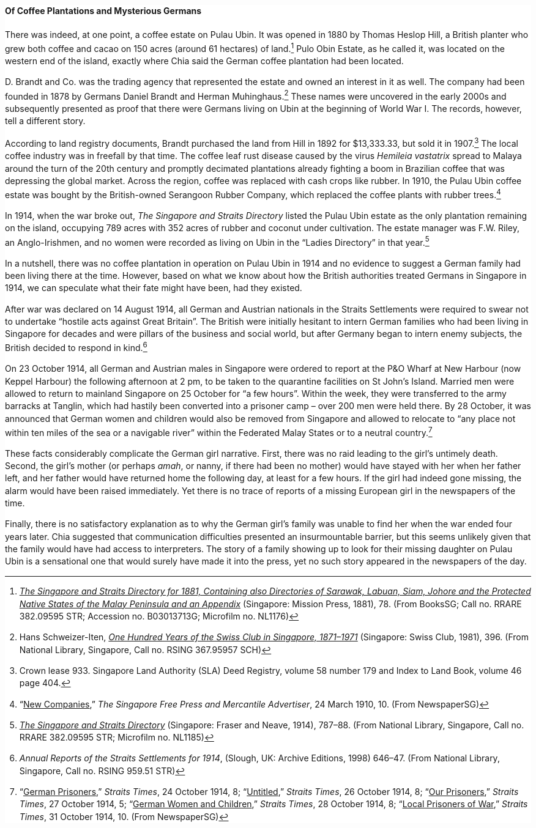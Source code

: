 #### **Of Coffee Plantations and Mysterious Germans** 

There was indeed, at one point, a coffee estate on Pulau Ubin. It was opened in 1880 by Thomas Heslop Hill, a British planter who grew both coffee and cacao on 150 acres (around 61 hectares) of land.[^2] Pulo Obin Estate, as he called it, was located on the western end of the island, exactly where Chia said the German coffee plantation had been located.

D. Brandt and Co. was the trading agency that represented the estate and owned an interest in it as well. The company had been founded in 1878 by Germans Daniel Brandt and Herman Muhinghaus.[^3]  These names were uncovered in the early 2000s and subsequently presented as proof that there were Germans living on Ubin at the beginning of World War I. The records, however, tell a different story.

According to land registry documents, Brandt purchased the land from Hill in 1892 for $13,333.33, but sold it in 1907.[^4] The local coffee industry was in freefall by that time. The coffee leaf rust disease caused by the virus *Hemileia vastatrix* spread to Malaya around the turn of the 20th century and promptly decimated plantations already fighting a boom in Brazilian coffee that was depressing the global market. Across the region, coffee was replaced with cash crops like rubber. In 1910, the Pulau Ubin coffee estate was bought by the British-owned Serangoon Rubber Company, which replaced the coffee plants with rubber trees.[^5]

In 1914, when the war broke out, *The Singapore and Straits Directory* listed the Pulau Ubin estate as the only plantation remaining on the island, occupying 789 acres with 352 acres of rubber and coconut under cultivation. The estate manager was F.W. Riley, an Anglo-Irishmen, and no women were recorded as living on Ubin in the “Ladies Directory” in that year.[^6]

In a nutshell, there was no coffee plantation in operation on Pulau Ubin in 1914 and no evidence to suggest a German family had been living there at the time. However, based on what we know about how the British authorities treated Germans in Singapore in 1914, we can speculate what their fate might have been, had they existed. 

After war was declared on 14 August 1914, all German and Austrian nationals in the Straits Settlements were required to swear not to undertake “hostile acts against Great Britain”. The British were initially hesitant to intern German families who had been living in Singapore for decades and were pillars of the business and social world, but after Germany began to intern enemy subjects, the British decided to respond in kind.[^7]

On 23 October 1914, all German and Austrian males in Singapore were ordered to report at the P&O Wharf at New Harbour (now Keppel Harbour) the following afternoon at 2 pm, to be taken to the quarantine facilities on 
St John’s Island. Married men were allowed to return to mainland Singapore on 25 October for “a few hours”. Within the week, they were transferred to the army barracks at Tanglin, which had hastily been converted into a prisoner camp – over 200 men were held there. By 28 October, it was announced that German women and children would also be removed from Singapore and allowed to relocate to “any place not within ten miles of the sea or a navigable river” within the Federated Malay States or to a neutral country.[^8]

These facts considerably complicate the German girl narrative. First, there was no raid leading to the girl’s untimely death. Second, the girl’s mother (or perhaps *amah*, or nanny, if there had been no mother) would have stayed with her when her father left, and her father would have returned home the following day, at least for a few hours. If the girl had indeed gone missing, the alarm would have been raised immediately. Yet there is no trace of reports of a missing European girl in the newspapers of the time.

Finally, there is no satisfactory explanation as to why the German girl’s family was unable to find her when the war ended four years later. Chia suggested that communication difficulties presented an insurmountable barrier, but this seems unlikely given that the family would have had access to interpreters. The story of a family showing up to look for their missing daughter on Pulau Ubin is a sensational one that would surely have made it into the press, yet no such story appeared in the newspapers of the day. 


[^1]: “[洋女变成‘拿督姑娘’供奉在乌敏岛小庙内当地人视为神灵](https://eresources.nlb.gov.sg/newspapers/Digitised/Article/shinmin19871229-1.2.17.1.2)” [“Foreign Girl Becomes a ‘Datuk Girl’”], 新明日报 [*Xin Ming Ri Bao*], 29 December 1987, 4; “[奇庙](http://eresources.nlb.gov.sg/newspapers/Digitised/Article/lhwb19900714-1.2.6.1.1)” [“Strangely Wondrous Temple”], 联合晚报 [*Lianhe Wanbao*], 14 July 1990, 2. (From NewspaperSG); Samuel J. Burris, “[The White Girl of Pulau Ubin](http://habitatnews.nus.edu.sg/heritage/ubin/stories/2005/12/white-girl-of-pulau-ubin.html),” *Changi Magazine*, November 1993, accessed 30 July 2021, http://habitatnews.nus.edu.sg/heritage/ubin/stories/2005/12/white-girl-of-pulau-ubin.html;  Ho Choon Hiong, German Girl Shrine (film), 2000; Tan Shzr Ee, “[Mystery Girl of Ubin](http://eresources.nlb.gov.sg/newspapers/Digitised/Article/straitstimes20030309-1.2.60.11),” *The Straits Times*, 9 March 2003, 20; “[90年前住在乌敏岛洋姑娘变拿督神](http://eresources.nlb.gov.sg/newspapers/Digitised/Article/shinmin20031226-1.2.17.1)” [“90 Years Ago a Foreign Girl Living on Ubin became a Datuk God”], 新明日报 [*Xin Ming Ri Bao*], 26 December 2003, 13. (From NewspaperSG); [Chia Yeng Keng](https://www.nas.gov.sg/archivesonline/oral_history_interviews/record-details/63b161ed-1160-11e3-83d5-0050568939ad), oral history interview, 23 June 2004, transcript and MP3 audio, Reel/Disc 1 and 3 of 7. (From National Archives of Singapore, accession no. 002860)
[^2]: [*The Singapore and Straits Directory for 1881, Containing also Directories of Sarawak, Labuan, Siam, Johore and the Protected Native States of the Malay Peninsula and an Appendix*](https://eresources.nlb.gov.sg/printheritage/detail/6e76cb75-dfe3-4203-a211-76305cafde9d.aspx) (Singapore: Mission Press, 1881), 78. (From BooksSG; Call no. RRARE 382.09595 STR; Accession no. B03013713G; Microfilm no. NL1176)
[^3]: Hans Schweizer-Iten, [*One Hundred Years of the Swiss Club in Singapore, 1871–1971*](https://eservice.nlb.gov.sg/item_holding.aspx?bid=4082418) (Singapore: Swiss Club, 1981), 396. (From National Library, Singapore, Call no. RSING 367.95957 SCH)
[^4]: Crown lease 933. Singapore Land Authority (SLA) Deed Registry, volume 58 number 179 and Index to Land Book, volume 46 page 404.
[^5]: “[New Companies](http://eresources.nlb.gov.sg/newspapers/Digitised/Article/singfreepresswk19100324-1.2.67),” *The Singapore Free Press and Mercantile Advertiser*, 24 March 1910,  10. (From NewspaperSG)
[^6]: [*The Singapore and Straits Directory*](https://eservice.nlb.gov.sg/item_holding.aspx?bid=5057490) (Singapore: Fraser and Neave, 1914), 787–88. (From National Library, Singapore, Call no. RRARE 382.09595 STR; Microfilm no. NL1185)
[^7]: *Annual Reports of the Straits Settlements for 1914*, (Slough, UK: Archive Editions, 1998) 646–47. (From National Library, Singapore, Call no. RSING 959.51 STR)
[^8]: “[German Prisoners](http://eresources.nlb.gov.sg/newspapers/Digitised/Article/straitstimes19141024-1.2.46),” *Straits Times*, 24 October 1914, 8; “[Untitled](https://eresources.nlb.gov.sg/newspapers/Digitised/Article/straitstimes19141026-1.2.39),” *Straits Times*, 26 October 1914, 8; “[Our Prisoners](http://eresources.nlb.gov.sg/newspapers/Digitised/Article/singfreepressb19141027-1.2.35),” *Straits Times*, 27 October 1914, 5; “[German Women and Children](http://eresources.nlb.gov.sg/newspapers/Digitised/Article/straitstimes19141028-1.2.46),” *Straits Times*, 28 October 1914, 8; “[Local Prisoners of War](http://eresources.nlb.gov.sg/newspapers/Digitised/Article/straitstimes19141031-1.2.38),” *Straits Times*, 31 October 1914, 10. (From NewspaperSG)
[^9]:  Saadon Ismail, “[Cerita Puteri Jawa di ‘Bukit Puaka’](http://eresources.nlb.gov.sg/newspapers/Digitised/Article/beritaharian19851027-1.2.30.1),” *Berita Minggu*, 27 October 1985, 11. (From NewspaperSG)
[^10]: Saadon Ismail, “[Cerita Puteri Jawa di ‘Bukit Puaka’](http://eresources.nlb.gov.sg/newspapers/Digitised/Article/beritaharian19851027-1.2.30.1).”
[^11]: Susan Tsang, [*Discover Singapore: The City’s History & Culture Redefined*](https://eservice.nlb.gov.sg/item_holding.aspx?bid=12885312) (Singapore: Marshall Cavendish, 2007), 106. (From National Library, Singapore, Call no. RSING 959.57 TSA)
[^12]:  This hill is sometimes called Kopi Sua (Coffee Hill). Kopi Sua was in fact located to the north, near Batu Kekek. See Seow Soon Hee, et al., eds., [*Ubin Our Heart and Soul*](https://eservice.nlb.gov.sg/item_holding.aspx?bid=203893147) (Singapore: Our Heart and Soul Commemorative Publication Editorial Committee, 2019), 30. (From National Library, Singapore, Call no. RSING 959.57 PUL)
[^13]:  Ahmad bin Kassim, email to author, 29 March 2021.
[^14]: Kenny Fong, [*Spooky Tales: True Cases of Paranormal Investigation in Singapore*](https://eservice.nlb.gov.sg/item_holding.aspx?bid=12949191) (Singapore: Marshall Cavendish Editions, 2008), 50. (From National Library, Singapore, Call no. RSING 133.1095957 FON)
[^15]: Madam Tan, interview, Pulau Ubin, 5 April 2021.
[^16]: Ah Teck, interview, Pulau Ubin, 5 April, 2021.
[^17]: “[奇庙](http://eresources.nlb.gov.sg/newspapers/Digitised/Article/lhwb19900714-1.2.6.1.1)” [“Strangely Wondrous Temple”].
[^18]: Burris, “The White Girl of Pulau Ubin.”
[^19]: Manisha Nayak, “A Powerful, Mysterious Singaporean Shrine Dedicated to a German Girl Who Died in WW1,” 
[^20]: Ong Siew Fong, interview, Pulau Ubin, 5 April 2021; “[90年前住在乌敏岛洋姑娘变拿督神](http://eresources.nlb.gov.sg/newspapers/Digitised/Article/shinmin20031226-1.2.17.1)” [“90 Years Ago a Foreign Girl Living on Ubin became a Datuk God”].
[^21]: Cheu Hock Tong, “The Sinicization of Malay Keramats in Malaysia,” *Journal of the Malaysian Branch of the Royal Asiatic Society* 71, no. 2 (275) (1988): 45–47. (From JSTOR via NLB’s [eResources](https://eresources.nlb.gov.sg/main/) website). See also Lee Chow-Yang, “The Worship of Termite Mounds,” *Isoptera Newsletter* 9, no. 2 (1999): 3, http://www.chowyang.com/uploads/2/4/3/5/24359966/isoptera_newsletter_9_page_3_1999.pdf.
[^22]: Ong Siew Fong, interview.
[^23]: Chua Ee Kiam, Choo Mui Eng and Wong Tuan Wah, [*Footprints on an Island: Rediscovering Pulau Ubin*](https://eservice.nlb.gov.sg/item_holding.aspx?bid=202560351) (Singapore: Simply Green and National Parks Board, 2016), 55. (From National Library, Singapore, Call no. RSING 333.78095957 CHU)
[^24]: Ban Lee Goh, “Spirit Cults and Construction Sites: Trans-Ethnic Popular Religion and Keramat Symbolism in Contemporary Malaysia,” in [*Engaging the Spirit World: Popular Beliefs and Practices in Modern Southeast Asia*](https://eservice.nlb.gov.sg/item_holding.aspx?bid=14288993), ed. Kirsten W. Endres and Andrea Lauser (New York: Berghahn Books, 2011), 149. (From National Library, Singapore, Call no. RSEA133.90959 ENG)
[^25]: Ng Koh Yee, “Recreational Land Use on Pulau Ubin” (bachelor’s thesis, National University of Singapore, 1998), https://scholarbank.nus.edu.sg/handle/10635/173038.
[^26]: “开发宝贵的旅游资源” [“Develop Valuable Tourism Resources”], 联合早报 [*[Lianhe Zaobao](“开发宝贵的旅游资源” [“Develop Valuable Tourism Resources”], 联合早报 [Lianhe Zaobao], 19 November 1998, 8. (From NewspaperSG))*], 19 November 1998, 8. (From NewspaperSG)
[^31]: The *pulut pahar* is a floral bouquet comprising a base of *pulut kuning* (yellow glutinous rice) adorned with the stalks of handmade flowers and hard boiled eggs. When the *pulut kuning* is absent, the arrangement is known as *bunga telur*. The *pulut pahar*, which is distributed to those attending the *tepung tawar* ceremony, is not to be confused with the *bunga telur* given to all guests at the wedding reception. In the past, half of the *bunga pahar* or *bunga telur* would be given to the *mak andam* (makeup artist-cum-lady-in-waiting). See [Muhammad Ariff Ahmad](https://eservice.nlb.gov.sg/item_holding.aspx?bid=12993522), 2007, pp. 275–276.
[^32]: [Muhammad Ariff Ahmad](https://eservice.nlb.gov.sg/item_holding.aspx?bid=12993522), 2007, pp. 276–277; Amran Kasimin. (2002). *[Perkahwinan Melayu](http://eservice.nlb.gov.sg/item_holding.aspx?bid=11713807)* (pp. 49–52). Kuala Lumpur: Dewan Bahasa dan Pustaka. (Call no.: R q392.509595 AMR-[CUS])
[^33]: Advisory on kuda kepang performances. (2019, July 25). *Office of the Mufti*. Retrieved from Majlis Ugama Islam Singapura website; [‘Kuda kepang’ against Islam: Muis](http://eresources.nlb.gov.sg/newspapers/Digitised/Article/straitstimes19790614-1.2.82). (1979, June 14). *The Straits Times*, p. 12. Retrieved from NewspaperSG.
[^34]: Fatimah Abdullah. (2009). Dari halaman rumah ke Dewan Merak Kayangan: Upacara perkahwinan Melayu bandar. *SARI: Jurnal Alam dan Tamadun Melayu, 27*, 97–107. Retrieved from UKM Journal Article Repository website; Mohd Khairuddin Mohd Sallehuddin & Mohamad Fauzi Sukimi. (2016). Impian dan realiti majlis perkahwinan orang Melayu masakini: Kajian kes di pinggir bandar Kuala Lumpur. *Geografia: Malaysian Journal of Society and Space, 12* (7), 1–12. Retrieved from UKM Journal Article Repository website.
[^35]: A. Hamid Besih. (1996, September 28). [Pengertian di sebalik ‘bunga telur’ hampir lebur](http://eresources.nlb.gov.sg/newspapers/Digitised/Article/beritaharian19960928-1.2.43.2.10). *Berita Harian*, p. 7. Retrieved NewspaperSG.